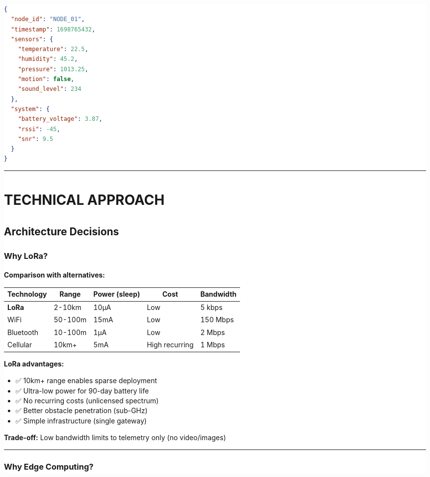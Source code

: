 ```json
{
  "node_id": "NODE_01",
  "timestamp": 1698765432,
  "sensors": {
    "temperature": 22.5,
    "humidity": 45.2,
    "pressure": 1013.25,
    "motion": false,
    "sound_level": 234
  },
  "system": {
    "battery_voltage": 3.87,
    "rssi": -45,
    "snr": 9.5
  }
}
```

---

# **TECHNICAL APPROACH**

## **Architecture Decisions**

### **Why LoRa?**

**Comparison with alternatives:**

| Technology | Range | Power (sleep) | Cost | Bandwidth |
|------------|-------|---------------|------|-----------|
| **LoRa** | 2-10km | 10µA | Low | 5 kbps |
| WiFi | 50-100m | 15mA | Low | 150 Mbps |
| Bluetooth | 10-100m | 1µA | Low | 2 Mbps |
| Cellular | 10km+ | 5mA | High recurring | 1 Mbps |

**LoRa advantages:**
- ✅ 10km+ range enables sparse deployment
- ✅ Ultra-low power for 90-day battery life
- ✅ No recurring costs (unlicensed spectrum)
- ✅ Better obstacle penetration (sub-GHz)
- ✅ Simple infrastructure (single gateway)

**Trade-off:** Low bandwidth limits to telemetry only (no video/images)

---

### **Why Edge Computing?**
